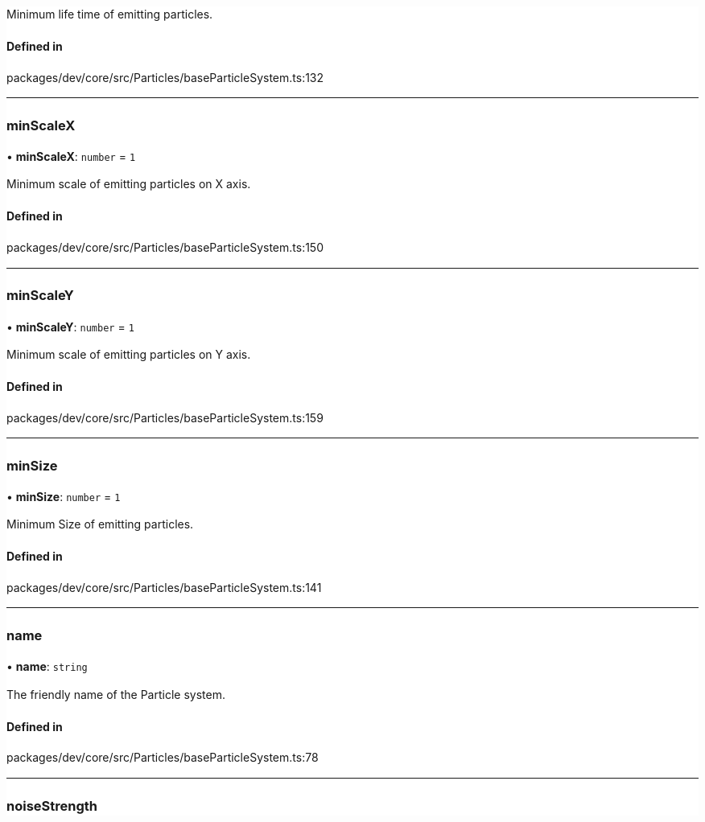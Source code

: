 Minimum life time of emitting particles.

#### Defined in

packages/dev/core/src/Particles/baseParticleSystem.ts:132

___

### minScaleX

• **minScaleX**: `number` = `1`

Minimum scale of emitting particles on X axis.

#### Defined in

packages/dev/core/src/Particles/baseParticleSystem.ts:150

___

### minScaleY

• **minScaleY**: `number` = `1`

Minimum scale of emitting particles on Y axis.

#### Defined in

packages/dev/core/src/Particles/baseParticleSystem.ts:159

___

### minSize

• **minSize**: `number` = `1`

Minimum Size of emitting particles.

#### Defined in

packages/dev/core/src/Particles/baseParticleSystem.ts:141

___

### name

• **name**: `string`

The friendly name of the Particle system.

#### Defined in

packages/dev/core/src/Particles/baseParticleSystem.ts:78

___

### noiseStrength
